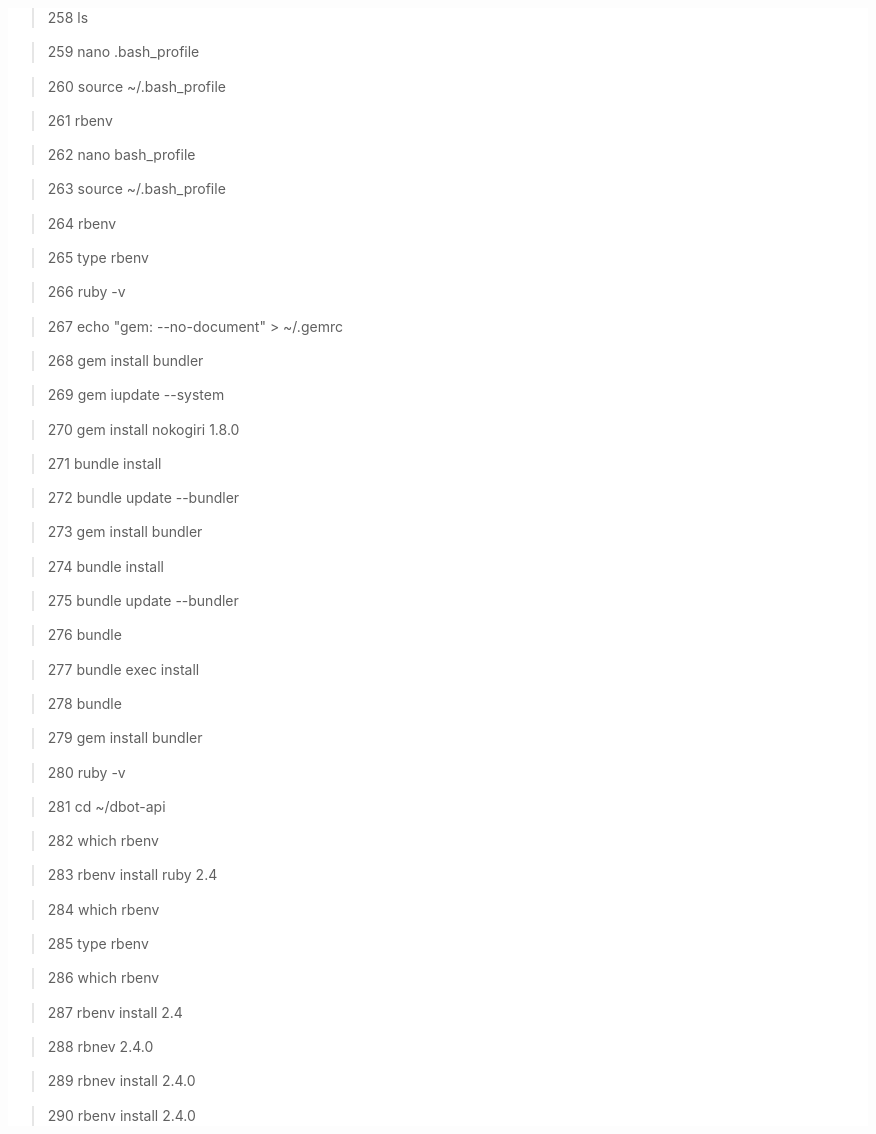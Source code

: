 >  258  ls

>  259  nano .bash_profile

>  260  source ~/.bash_profile

>  261  rbenv

>  262  nano bash_profile

>  263  source ~/.bash_profile

>  264  rbenv

>  265  type rbenv

>  266  ruby -v

>  267  echo "gem: --no-document" > ~/.gemrc

>  268  gem install bundler

>  269  gem iupdate --system

>  270  gem install nokogiri 1.8.0

>  271  bundle install

>  272  bundle update --bundler

>  273  gem install bundler

>  274  bundle install

>  275  bundle update --bundler

>  276  bundle

>  277  bundle exec install

>  278  bundle

>  279  gem install bundler

>  280  ruby -v

>  281  cd ~/dbot-api

>  282  which rbenv

>  283  rbenv install ruby 2.4

>  284  which rbenv

>  285  type rbenv

>  286  which rbenv

>  287  rbenv install 2.4

>  288  rbnev 2.4.0

>  289  rbnev install 2.4.0

>  290  rbenv install 2.4.0
